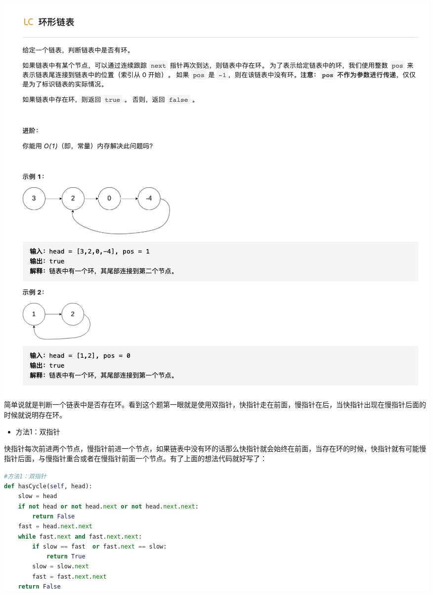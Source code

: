 ![image-20210411135047141](image-20210411135047141.png)

简单说就是判断一个链表中是否存在环。看到这个题第一眼就是使用双指针，快指针走在前面，慢指针在后，当快指针出现在慢指针后面的时候就说明存在环。

- 方法1：双指针

快指针每次前进两个节点，慢指针前进一个节点，如果链表中没有环的话那么快指针就会始终在前面，当存在环的时候，快指针就有可能慢指针后面，与慢指针重合或者在慢指针前面一个节点。有了上面的想法代码就好写了：

```python
#方法1：双指针
def hasCycle(self, head):
    slow = head
    if not head or not head.next or not head.next.next:
        return False
    fast = head.next.next
    while fast.next and fast.next.next:
        if slow == fast  or fast.next == slow:
            return True
        slow = slow.next
        fast = fast.next.next
    return False
```
